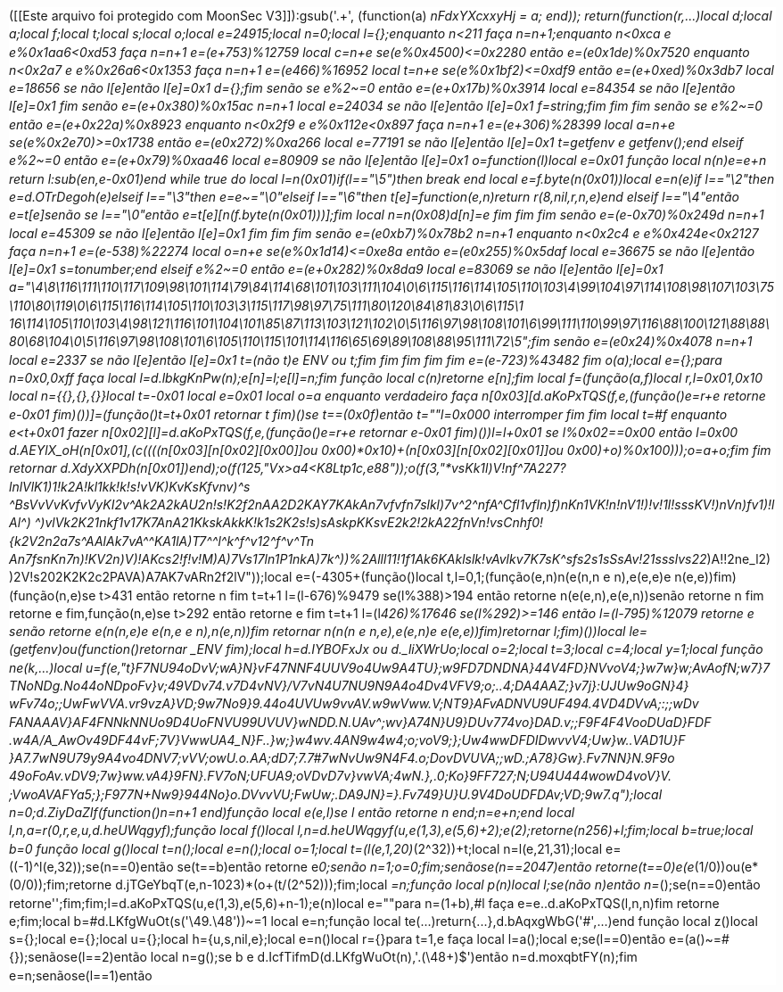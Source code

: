 ([[Este arquivo foi protegido com MoonSec V3]]):gsub('.+', (function(a) _nFdxYXcxxyHj = a; end)); return(function(r,...)local d;local a;local f;local t;local s;local o;local e=24915;local n=0;local l={};enquanto n<211 faça n=n+1;enquanto n<0xca e e%0x1aa6<0xd53 faça n=n+1 e=(e+753)%12759 local c=n+e se(e%0x4500)<=0x2280 então e=(e*0x1de)%0x7520 enquanto n<0x2a7 e e%0x26a6<0x1353 faça n=n+1 e=(e*466)%16952 local t=n+e se(e%0x1bf2)<=0xdf9 então e=(e+0xed)%0x3db7 local e=18656 se não l[e]então l[e]=0x1 d={};fim senão se e%2~=0 então e=(e+0x17b)%0x3914 local e=84354 se não l[e]então l[e]=0x1 fim senão e=(e+0x380)%0x15ac n=n+1 local e=24034 se não l[e]então l[e]=0x1 f=string;fim fim fim senão se e%2~=0 então e=(e+0x22a)%0x8923 enquanto n<0x2f9 e e%0x112e<0x897 faça n=n+1 e=(e+306)%28399 local a=n+e se(e%0x2e70)>=0x1738 então e=(e*0x272)%0xa266 local e=77191 se não l[e]então l[e]=0x1 t=getfenv e getfenv();end elseif e%2~=0 então e=(e+0x79)%0xaa46 local e=80909 se não l[e]então l[e]=0x1 o=function(l)local e=0x01 função local n(n)e=e+n return l:sub(en,e-0x01)end while true do local l=n(0x01)if(l=="\5")then break end local e=f.byte(n(0x01))local e=n(e)if l=="\2"then e=d.OTrDegoh(e)elseif l=="\3"then e=e~="\0"elseif l=="\6"then t[e]=function(e,n)return r(8,nil,r,n,e)end elseif l=="\4"então e=t[e]senão se l=="\0"então e=t[e][n(f.byte(n(0x01)))];fim local n=n(0x08)d[n]=e fim fim fim senão e=(e-0x70)%0x249d n=n+1 local e=45309 se não l[e]então l[e]=0x1 fim fim fim senão e=(e*0xb7)%0x78b2 n=n+1 enquanto n<0x2c4 e e%0x424e<0x2127 faça n=n+1 e=(e-538)%22274 local o=n+e se(e%0x1d14)<=0xe8a então e=(e*0x255)%0x5daf local e=36675 se não l[e]então l[e]=0x1 s=tonumber;end elseif e%2~=0 então e=(e+0x282)%0x8da9 local e=83069 se não l[e]então l[e]=0x1 a="\4\8\116\111\110\117\109\98\101\114\79\84\114\68\101\103\111\104\0\6\115\116\114\105\110\103\4\99\104\97\114\108\98\107\103\75\110\80\119\0\6\115\116\114\105\110\103\3\115\117\98\97\75\111\80\120\84\81\83\0\6\115\1 16\114\105\110\103\4\98\121\116\101\104\101\85\87\113\103\121\102\0\5\116\97\98\108\101\6\99\111\110\99\97\116\88\100\121\88\88\80\68\104\0\5\116\97\98\108\101\6\105\110\115\101\114\116\65\69\89\108\88\95\111\72\5";fim senão e=(e*0x24)%0x4078 n=n+1 local e=2337 se não l[e]então l[e]=0x1 t=(não t)e _ENV ou t;fim fim fim fim fim e=(e-723)%43482 fim o(a);local e={};para n=0x0,0xff faça local l=d.lbkgKnPw(n);e[n]=l;e[l]=n;fim função local c(n)retorne e[n];fim local f=(função(a,f)local r,l=0x01,0x10 local n={{},{},{}}local t=-0x01 local e=0x01 local o=a enquanto verdadeiro faça n[0x03][d.aKoPxTQS(f,e,(função()e=r+e retorne e-0x01 fim)())]=(função()t=t+0x01 retornar t fim)()se t==(0x0f)então t=""l=0x000 interromper fim fim local t=#f enquanto e<t+0x01 fazer n[0x02][l]=d.aKoPxTQS(f,e,(função()e=r+e retornar e-0x01 fim)())l=l+0x01 se l%0x02==0x00 então l=0x00 d.AEYlX_oH(n[0x01],(c((((n[0x03][n[0x02][0x00]]ou 0x00)*0x10)+(n[0x03][n[0x02][0x01]]ou 0x00)+o)%0x100)));o=a+o;fim fim retornar d.XdyXXPDh(n[0x01])end);o(f(125,"Vx>_a4<K8Ltp1c,e88"));o(f(3,"*vsKk1l)V!nf^7A227_?lnlVlK1)1!k2A!kl1kk!k!s!vVK)KvKsKfvnv)^s ^BsVvVvKvfvVyKI2v^Ak2A2kAU2n!s!K2f2nAA2D2KAY7KAkAn7vfvfn7slkl)7v^2^nfA^Cfl1vfln)f)nKn1VK!n!nV1!)!v!1l!sssKV!)nVn)fv1)!lAl^) ^)vlVk2K21nkf1v17K7AnA21KkskAkkK!k1s2K2s!s)sAskpKKsvE2k2!2kA22fnVn!vsCnhf0!{k2V2n2a7s^AAlAk7vA^^KA1lA)T7^^l^k^f^v12^f^v^Tn An7fsnKn7n)!KV2n)V)!AKcs2!f!v!M)A)7Vs17ln1P1nkA)7k^))_%2Alll11!1f1Ak6KAklslk!vAvlkv7K7sK^sfs2s1sSsAv!21ssslvs22_)A!!2ne_l2) )2V!s202K2K2c2PAVA)A7AK7vARn2f2lV"));local e=(-4305+(função()local t,l=0,1;(função(e,n)n(e(n,n e n),e(e,e)e n(e,e))fim)(função(n,e)se t>431 então retorne n fim t=t+1 l=(l-676)%9479 se(l%388)>194 então retorne n(e(e,n),e(e,n))senão retorne n fim retorne e fim,função(n,e)se t>292 então retorne e fim t=t+1 l=(l*426)%17646 se(l%292)>=146 então l=(l-795)%12079 retorne e senão retorne e(n(n,e)e e(n,e e n),n(e,n))fim retornar n(n(n e n,e),e(e,n)e e(e,e))fim)retornar l;fim)())local le=(getfenv)ou(function()retornar _ENV fim);local h=d.IYBOFxJx ou d._liXWrUo;local o=2;local t=3;local c=4;local y=1;local função ne(k,...)local u=f(e,"t}F7NU94oDvV;wA}N}vF47NNF4UUV9o4Uw9A4TU};w9FD7DNDNA}44V4FD}NVvoV4;}w7w}w;AvAofN;w7}7 TNoNDg.No44oNDpoFv}v;49VDv74.v7D4vNV}/V7vN4U7NU9N9A4o4Dv4VFV9;o;..4;DA4AAZ;}v7j}:UJUw9oGN}4} wFv74o;;UwFwVVA.vr9vzA}VD;9w7No9}9.44o4UVUw9vvAV.w9wVww.V;NT9}AFvADNVU9UF494.4VD4DVvA;:;;wDv FANAAAV}AF4FNNkNNUo9D4UoFNVU99UVUV}wNDD.N.UAv^;wv}A74N}U9}DUv774vo}DAD.v;;F9F4F4VooDUaD}*FDF .w4A/A_AwOv49DF44vF;7V}VwwUA4_N}F..}w;}w4wv.4AN9w4w4;o;voV9;};Uw4wwDFDIDwvvV4;Uw}w..VAD1U}F }A7.7wN9U79y9A4vo4DNV7;vVV;owU.o.AA;dD7;7.7#7wNvUw9N4F4.o;DovDVUVA;;wD.;A78}Gw}.Fv7NN}N.9F9o 49oFoAv.vDV9;7w}ww.vA4}9FN}.FV7oN;UFUA9;oVDvD7v}vwVA;4wN.},.0;Ko}9FF727;N;U94U444wowD4voV}V. ;VwoAVAFYa5;};F977N+Nw9}944No}o.DVvvVU;FwUw;.DA9JN}=}.Fv749}U}U.9V4DoUDFDAv;VD;9w7.q");local n=0;d.ZiyDaZIf(function()n=n+1 end)função local e(e,l)se l então retorne n end;n=e+n;end local l,n,a=r(0,r,e,u,d.heUWqgyf);função local f()local l,n=d.heUWqgyf(u,e(1,3),e(5,6)+2);e(2);retorne(n*256)+l;fim;local b=true;local b=0 função local g()local t=n();local e=n();local o=1;local t=(l(e,1,20)*(2^32))+t;local n=l(e,21,31);local e=((-1)^l(e,32));se(n==0)então se(t==b)então retorne e*0;senão n=1;o=0;fim;senãose(n==2047)então retorne(t==0)e(e*(1/0))ou(e*(0/0));fim;retorne d.jTGeYbqT(e,n-1023)*(o+(t/(2^52)));fim;local _=n;função local p(n)local l;se(não n)então n=_();se(n==0)então retorne'';fim;fim;l=d.aKoPxTQS(u,e(1,3),e(5,6)+n-1);e(n)local e=""para n=(1+b),#l faça e=e..d.aKoPxTQS(l,n,n)fim retorne e;fim;local b=#d.LKfgWuOt(s('\49.\48'))~=1 local e=n;função local te(...)return{...},d.bAqxgWbG('#',...)end função local z()local s={};local e={};local u={};local h={u,s,nil,e};local e=n()local r={}para t=1,e faça local l=a();local e;se(l==0)então e=(a()~=#{});senãose(l==2)então local n=g();se b e d.IcfTifmD(d.LKfgWuOt(n),'.(\48+)$')então n=d.moxqbtFY(n);fim e=n;senãose(l==1)então